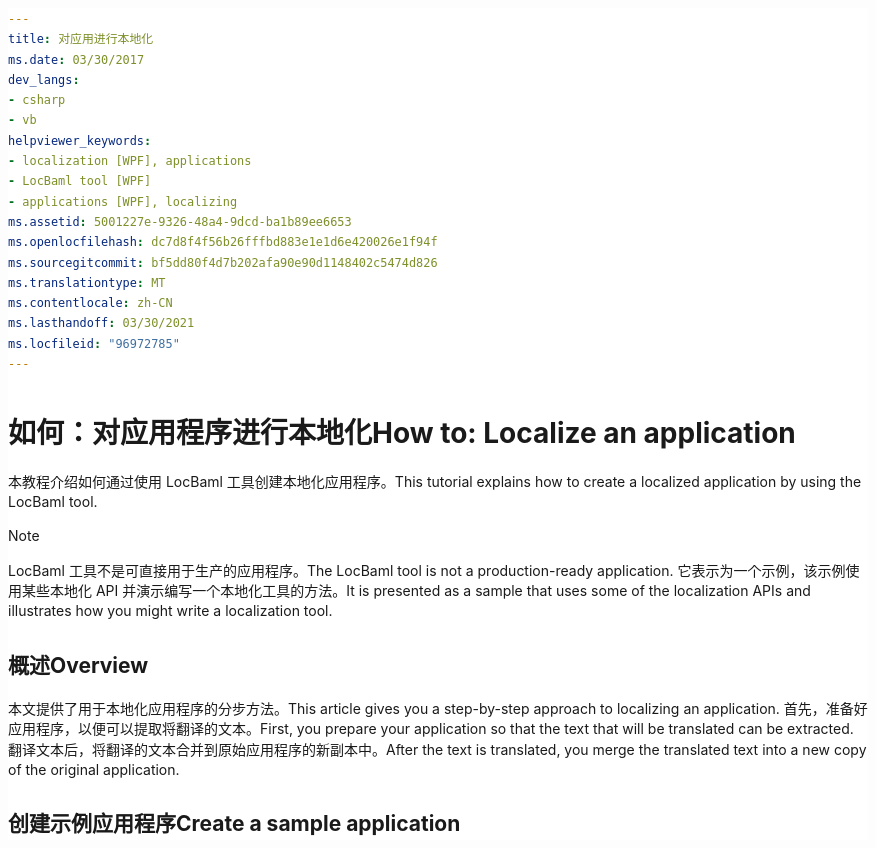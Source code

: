 ```yaml
---
title: 对应用进行本地化
ms.date: 03/30/2017
dev_langs:
- csharp
- vb
helpviewer_keywords:
- localization [WPF], applications
- LocBaml tool [WPF]
- applications [WPF], localizing
ms.assetid: 5001227e-9326-48a4-9dcd-ba1b89ee6653
ms.openlocfilehash: dc7d8f4f56b26fffbd883e1e1d6e420026e1f94f
ms.sourcegitcommit: bf5dd80f4d7b202afa90e90d1148402c5474d826
ms.translationtype: MT
ms.contentlocale: zh-CN
ms.lasthandoff: 03/30/2021
ms.locfileid: "96972785"
---
```

# <a name="how-to-localize-an-application"></a><span data-ttu-id="c68b2-102">如何：对应用程序进行本地化</span><span class="sxs-lookup"><span data-stu-id="c68b2-102">How to: Localize an application</span></span>

<span data-ttu-id="c68b2-103">本教程介绍如何通过使用 LocBaml 工具创建本地化应用程序。</span><span class="sxs-lookup"><span data-stu-id="c68b2-103">This tutorial explains how to create a localized application by using the LocBaml tool.</span></span>  
  
> [!NOTE]
> <span data-ttu-id="c68b2-104">LocBaml 工具不是可直接用于生产的应用程序。</span><span class="sxs-lookup"><span data-stu-id="c68b2-104">The LocBaml tool is not a production-ready application.</span></span> <span data-ttu-id="c68b2-105">它表示为一个示例，该示例使用某些本地化 API 并演示编写一个本地化工具的方法。</span><span class="sxs-lookup"><span data-stu-id="c68b2-105">It is presented as a sample that uses some of the localization APIs and illustrates how you might write a localization tool.</span></span>  
  
## <a name="overview"></a><span data-ttu-id="c68b2-106">概述</span><span class="sxs-lookup"><span data-stu-id="c68b2-106">Overview</span></span>

<span data-ttu-id="c68b2-107">本文提供了用于本地化应用程序的分步方法。</span><span class="sxs-lookup"><span data-stu-id="c68b2-107">This article gives you a step-by-step approach to localizing an application.</span></span> <span data-ttu-id="c68b2-108">首先，准备好应用程序，以便可以提取将翻译的文本。</span><span class="sxs-lookup"><span data-stu-id="c68b2-108">First, you prepare your application so that the text that will be translated can be extracted.</span></span> <span data-ttu-id="c68b2-109">翻译文本后，将翻译的文本合并到原始应用程序的新副本中。</span><span class="sxs-lookup"><span data-stu-id="c68b2-109">After the text is translated, you merge the translated text into a new copy of the original application.</span></span>
  
## <a name="create-a-sample-application"></a><span data-ttu-id="c68b2-110">创建示例应用程序</span><span class="sxs-lookup"><span data-stu-id="c68b2-110">Create a sample application</span></span>
